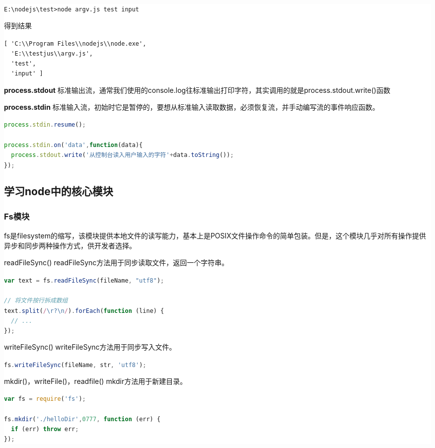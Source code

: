 ```
E:\nodejs\test>node argv.js test input
```

得到结果

```
[ 'C:\\Program Files\\nodejs\\node.exe',
  'E:\\testjus\\argv.js',
  'test',
  'input' ]
```

**process.stdout**
标准输出流，通常我们使用的console.log往标准输出打印字符，其实调用的就是process.stdout.write()函数

**process.stdin**
标准输入流，初始时它是暂停的，要想从标准输入读取数据，必须恢复流，并手动编写流的事件响应函数。

```javascript
process.stdin.resume();

process.stdin.on('data',function(data){
  process.stdout.write('从控制台读入用户输入的字符'+data.toString());
});
```

## 学习node中的核心模块

### Fs模块

fs是filesystem的缩写，该模块提供本地文件的读写能力，基本上是POSIX文件操作命令的简单包装。但是，这个模块几乎对所有操作提供异步和同步两种操作方式，供开发者选择。

readFileSync()
readFileSync方法用于同步读取文件，返回一个字符串。

```javascript
var text = fs.readFileSync(fileName, "utf8");

// 将文件按行拆成数组
text.split(/\r?\n/).forEach(function (line) {
  // ...
});
```

writeFileSync()
writeFileSync方法用于同步写入文件。

```javascript
fs.writeFileSync(fileName, str, 'utf8');
```

mkdir()，writeFile()，readfile()
mkdir方法用于新建目录。

```javascript
var fs = require('fs');

fs.mkdir('./helloDir',0777, function (err) {
  if (err) throw err;
});
```

